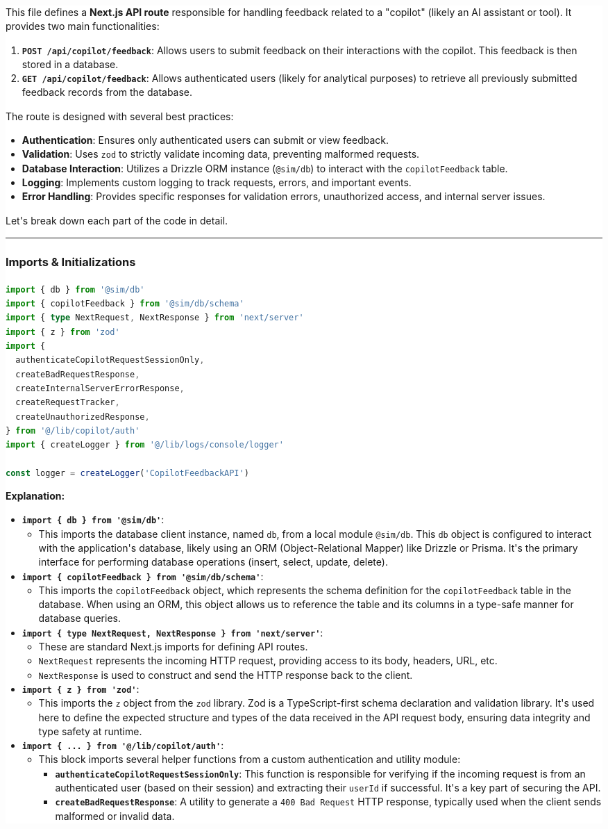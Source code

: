 This file defines a **Next.js API route** responsible for handling feedback related to a "copilot" (likely an AI assistant or tool). It provides two main functionalities:

1.  **`POST /api/copilot/feedback`**: Allows users to submit feedback on their interactions with the copilot. This feedback is then stored in a database.
2.  **`GET /api/copilot/feedback`**: Allows authenticated users (likely for analytical purposes) to retrieve all previously submitted feedback records from the database.

The route is designed with several best practices:
*   **Authentication**: Ensures only authenticated users can submit or view feedback.
*   **Validation**: Uses `zod` to strictly validate incoming data, preventing malformed requests.
*   **Database Interaction**: Utilizes a Drizzle ORM instance (`@sim/db`) to interact with the `copilotFeedback` table.
*   **Logging**: Implements custom logging to track requests, errors, and important events.
*   **Error Handling**: Provides specific responses for validation errors, unauthorized access, and internal server issues.

Let's break down each part of the code in detail.

---

### **Imports & Initializations**

```typescript
import { db } from '@sim/db'
import { copilotFeedback } from '@sim/db/schema'
import { type NextRequest, NextResponse } from 'next/server'
import { z } from 'zod'
import {
  authenticateCopilotRequestSessionOnly,
  createBadRequestResponse,
  createInternalServerErrorResponse,
  createRequestTracker,
  createUnauthorizedResponse,
} from '@/lib/copilot/auth'
import { createLogger } from '@/lib/logs/console/logger'

const logger = createLogger('CopilotFeedbackAPI')
```

**Explanation:**

*   **`import { db } from '@sim/db'`**:
    *   This imports the database client instance, named `db`, from a local module `@sim/db`. This `db` object is configured to interact with the application's database, likely using an ORM (Object-Relational Mapper) like Drizzle or Prisma. It's the primary interface for performing database operations (insert, select, update, delete).
*   **`import { copilotFeedback } from '@sim/db/schema'`**:
    *   This imports the `copilotFeedback` object, which represents the schema definition for the `copilotFeedback` table in the database. When using an ORM, this object allows us to reference the table and its columns in a type-safe manner for database queries.
*   **`import { type NextRequest, NextResponse } from 'next/server'`**:
    *   These are standard Next.js imports for defining API routes.
    *   `NextRequest` represents the incoming HTTP request, providing access to its body, headers, URL, etc.
    *   `NextResponse` is used to construct and send the HTTP response back to the client.
*   **`import { z } from 'zod'`**:
    *   This imports the `z` object from the `zod` library. Zod is a TypeScript-first schema declaration and validation library. It's used here to define the expected structure and types of the data received in the API request body, ensuring data integrity and type safety at runtime.
*   **`import { ... } from '@/lib/copilot/auth'`**:
    *   This block imports several helper functions from a custom authentication and utility module:
        *   **`authenticateCopilotRequestSessionOnly`**: This function is responsible for verifying if the incoming request is from an authenticated user (based on their session) and extracting their `userId` if successful. It's a key part of securing the API.
        *   **`createBadRequestResponse`**: A utility to generate a `400 Bad Request` HTTP response, typically used when the client sends malformed or invalid data.